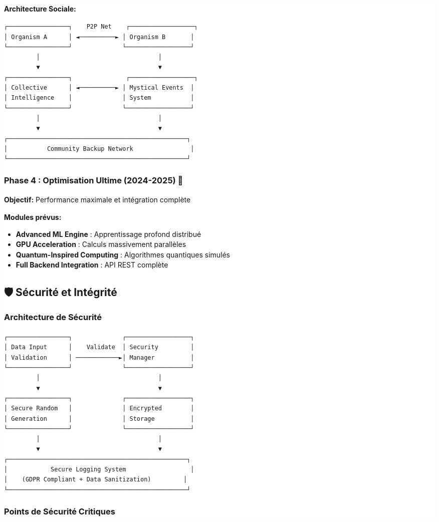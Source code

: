 **Architecture Sociale:**
```
┌─────────────────┐    P2P Net    ┌──────────────────┐
│ Organism A      │ ◄──────────► │ Organism B       │
└─────────────────┘              └──────────────────┘
         │                                 │
         ▼                                 ▼
┌─────────────────┐               ┌──────────────────┐
│ Collective      │ ◄──────────► │ Mystical Events  │
│ Intelligence    │              │ System           │
└─────────────────┘              └──────────────────┘
         │                                 │
         ▼                                 ▼
┌──────────────────────────────────────────────────┐
│           Community Backup Network                │
└──────────────────────────────────────────────────┘
```

### Phase 4 : Optimisation Ultime (2024-2025) 🚧

**Objectif:** Performance maximale et intégration complète

**Modules prévus:**
- **Advanced ML Engine** : Apprentissage profond distribué
- **GPU Acceleration** : Calculs massivement parallèles
- **Quantum-Inspired Computing** : Algorithmes quantiques simulés
- **Full Backend Integration** : API REST complète

## 🛡️ Sécurité et Intégrité

### Architecture de Sécurité

```
┌─────────────────┐              ┌──────────────────┐
│ Data Input      │    Validate  │ Security         │
│ Validation      │ ────────────►│ Manager          │
└─────────────────┘              └──────────────────┘
         │                                 │
         ▼                                 ▼
┌─────────────────┐              ┌──────────────────┐
│ Secure Random   │              │ Encrypted        │
│ Generation      │              │ Storage          │
└─────────────────┘              └──────────────────┘
         │                                 │
         ▼                                 ▼
┌──────────────────────────────────────────────────┐
│            Secure Logging System                  │
│    (GDPR Compliant + Data Sanitization)         │
└──────────────────────────────────────────────────┘
```

### Points de Sécurité Critiques
